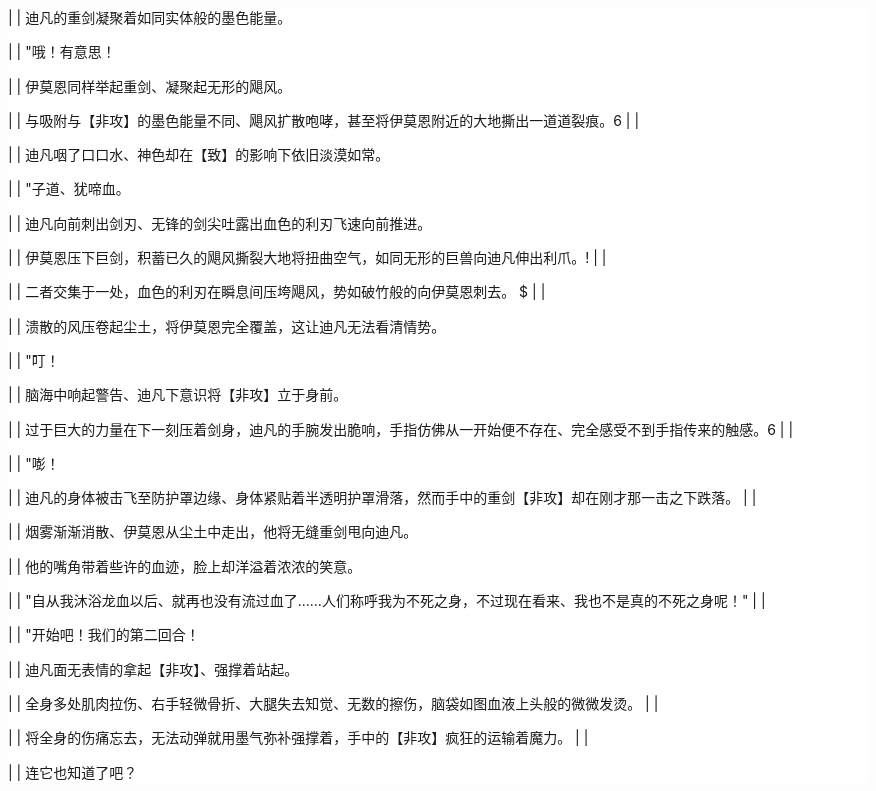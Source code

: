 | | 迪凡的重剑凝聚着如同实体般的墨色能量。

| | "哦！有意思！

| | 伊莫恩同样举起重剑、凝聚起无形的飓风。

| | 与吸附与【非攻】的墨色能量不同、飓风扩散咆哮，甚至将伊莫恩附近的大地撕出一道道裂痕。6 | |

| | 迪凡咽了口口水、神色却在【致】的影响下依旧淡漠如常。

| | "子道、犹啼血。

| | 迪凡向前刺出剑刃、无锋的剑尖吐露出血色的利刃飞速向前推进。

| | 伊莫恩压下巨剑，积蓄已久的飓风撕裂大地将扭曲空气，如同无形的巨兽向迪凡伸出利爪。! | |

| | 二者交集于一处，血色的利刃在瞬息间压垮飓风，势如破竹般的向伊莫恩刺去。 $ | |

| | 溃散的风压卷起尘土，将伊莫恩完全覆盖，这让迪凡无法看清情势。

| | "叮！

| | 脑海中响起警告、迪凡下意识将【非攻】立于身前。

| | 过于巨大的力量在下一刻压着剑身，迪凡的手腕发出脆响，手指仿佛从一开始便不存在、完全感受不到手指传来的触感。6 | |

| | "嘭！

| | 迪凡的身体被击飞至防护罩边缘、身体紧贴着半透明护罩滑落，然而手中的重剑【非攻】却在刚才那一击之下跌落。 | |

| | 烟雾渐渐消散、伊莫恩从尘土中走出，他将无缝重剑甩向迪凡。

| | 他的嘴角带着些许的血迹，脸上却洋溢着浓浓的笑意。

| | "自从我沐浴龙血以后、就再也没有流过血了......人们称呼我为不死之身，不过现在看来、我也不是真的不死之身呢！" | |

| | "开始吧！我们的第二回合！

| | 迪凡面无表情的拿起【非攻】、强撑着站起。

| | 全身多处肌肉拉伤、右手轻微骨折、大腿失去知觉、无数的擦伤，脑袋如图血液上头般的微微发烫。 | |

| | 将全身的伤痛忘去，无法动弹就用墨气弥补强撑着，手中的【非攻】疯狂的运输着魔力。 | |

| | 连它也知道了吧？
